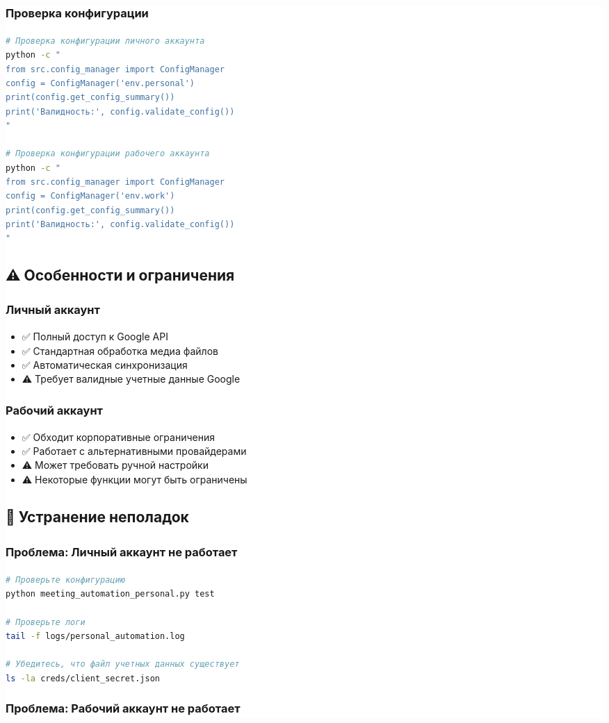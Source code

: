 ### Проверка конфигурации

```bash
# Проверка конфигурации личного аккаунта
python -c "
from src.config_manager import ConfigManager
config = ConfigManager('env.personal')
print(config.get_config_summary())
print('Валидность:', config.validate_config())
"

# Проверка конфигурации рабочего аккаунта
python -c "
from src.config_manager import ConfigManager
config = ConfigManager('env.work')
print(config.get_config_summary())
print('Валидность:', config.validate_config())
"
```

## ⚠️ Особенности и ограничения

### Личный аккаунт
- ✅ Полный доступ к Google API
- ✅ Стандартная обработка медиа файлов
- ✅ Автоматическая синхронизация
- ⚠️ Требует валидные учетные данные Google

### Рабочий аккаунт
- ✅ Обходит корпоративные ограничения
- ✅ Работает с альтернативными провайдерами
- ⚠️ Может требовать ручной настройки
- ⚠️ Некоторые функции могут быть ограничены

## 🚨 Устранение неполадок

### Проблема: Личный аккаунт не работает

```bash
# Проверьте конфигурацию
python meeting_automation_personal.py test

# Проверьте логи
tail -f logs/personal_automation.log

# Убедитесь, что файл учетных данных существует
ls -la creds/client_secret.json
```

### Проблема: Рабочий аккаунт не работает
